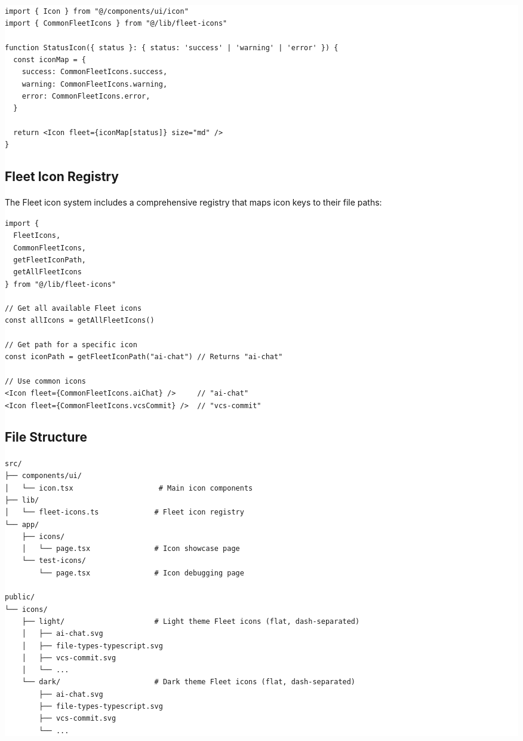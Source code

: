 ```tsx
import { Icon } from "@/components/ui/icon"
import { CommonFleetIcons } from "@/lib/fleet-icons"

function StatusIcon({ status }: { status: 'success' | 'warning' | 'error' }) {
  const iconMap = {
    success: CommonFleetIcons.success,
    warning: CommonFleetIcons.warning,
    error: CommonFleetIcons.error,
  }
  
  return <Icon fleet={iconMap[status]} size="md" />
}
```

## Fleet Icon Registry

The Fleet icon system includes a comprehensive registry that maps icon keys to their file paths:

```tsx
import { 
  FleetIcons, 
  CommonFleetIcons, 
  getFleetIconPath, 
  getAllFleetIcons 
} from "@/lib/fleet-icons"

// Get all available Fleet icons
const allIcons = getAllFleetIcons()

// Get path for a specific icon
const iconPath = getFleetIconPath("ai-chat") // Returns "ai-chat"

// Use common icons
<Icon fleet={CommonFleetIcons.aiChat} />     // "ai-chat"
<Icon fleet={CommonFleetIcons.vcsCommit} />  // "vcs-commit"
```

## File Structure

```
src/
├── components/ui/
│   └── icon.tsx                    # Main icon components
├── lib/
│   └── fleet-icons.ts             # Fleet icon registry
└── app/
    ├── icons/
    │   └── page.tsx               # Icon showcase page
    └── test-icons/
        └── page.tsx               # Icon debugging page

public/
└── icons/
    ├── light/                     # Light theme Fleet icons (flat, dash-separated)
    │   ├── ai-chat.svg
    │   ├── file-types-typescript.svg
    │   ├── vcs-commit.svg
    │   └── ...
    └── dark/                      # Dark theme Fleet icons (flat, dash-separated)
        ├── ai-chat.svg
        ├── file-types-typescript.svg
        ├── vcs-commit.svg
        └── ...
```